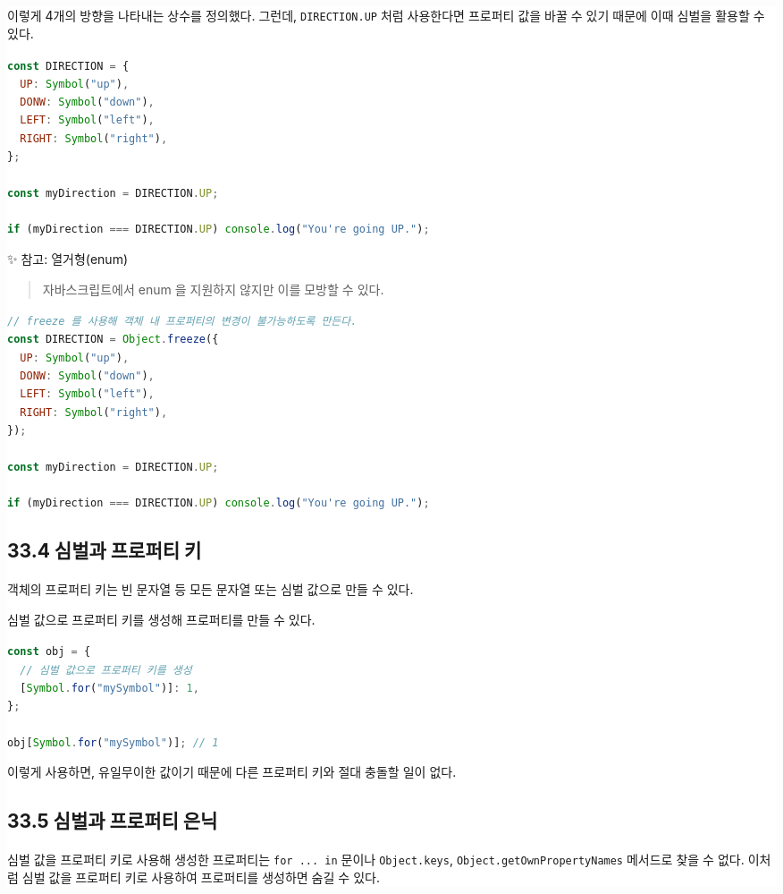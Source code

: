 이렇게 4개의 방향을 나타내는 상수를 정의했다.
그런데, `DIRECTION.UP` 처럼 사용한다면 프로퍼티 값을 바꿀 수 있기 때문에 이때 심벌을 활용할 수 있다.

```javascript
const DIRECTION = {
  UP: Symbol("up"),
  DONW: Symbol("down"),
  LEFT: Symbol("left"),
  RIGHT: Symbol("right"),
};

const myDirection = DIRECTION.UP;

if (myDirection === DIRECTION.UP) console.log("You're going UP.");
```

✨ 참고: 열거형(enum)

> 자바스크립트에서 enum 을 지원하지 않지만 이를 모방할 수 있다.

```javascript
// freeze 를 사용해 객체 내 프로퍼티의 변경이 불가능하도록 만든다.
const DIRECTION = Object.freeze({
  UP: Symbol("up"),
  DONW: Symbol("down"),
  LEFT: Symbol("left"),
  RIGHT: Symbol("right"),
});

const myDirection = DIRECTION.UP;

if (myDirection === DIRECTION.UP) console.log("You're going UP.");
```

## 33.4 심벌과 프로퍼티 키

객체의 프로퍼티 키는 빈 문자열 등 모든 문자열 또는 심벌 값으로 만들 수 있다.

심벌 값으로 프로퍼티 키를 생성해 프로퍼티를 만들 수 있다.

```javascript
const obj = {
  // 심벌 값으로 프로퍼티 키를 생성
  [Symbol.for("mySymbol")]: 1,
};

obj[Symbol.for("mySymbol")]; // 1
```

이렇게 사용하면, 유일무이한 값이기 때문에 다른 프로퍼티 키와 절대 충돌할 일이 없다.

## 33.5 심벌과 프로퍼티 은닉

심벌 값을 프로퍼티 키로 사용해 생성한 프로퍼티는 `for ... in` 문이나 `Object.keys`, `Object.getOwnPropertyNames` 메서드로 찾을 수 없다.
이처럼 심벌 값을 프로퍼티 키로 사용하여 프로퍼티를 생성하면 숨길 수 있다.


  [Symbol("mySymbol")]: 1,
  [Symbol("mySymbol")]: 1,
[1]: https://developer.mozilla.org/ko/docs/Web/JavaScript/Reference/Global_Objects/Symbol